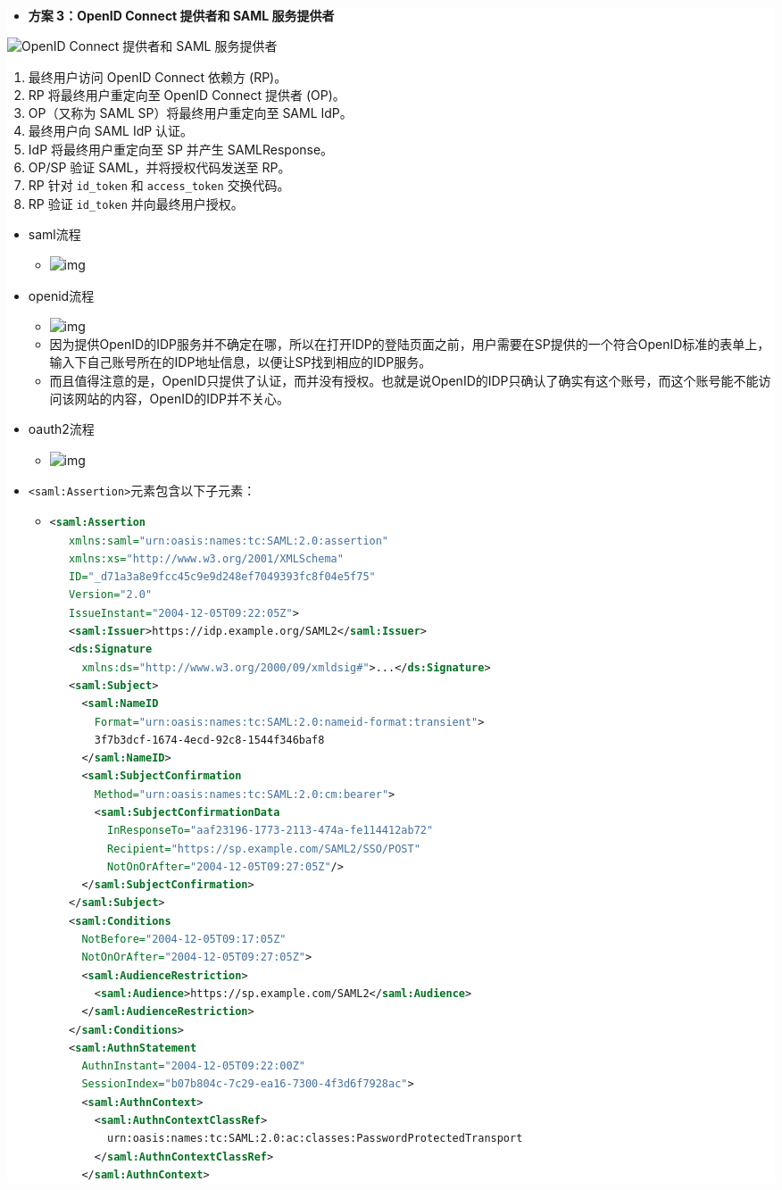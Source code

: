  - **方案 3：OpenID Connect 提供者和 SAML 服务提供者**

  ![OpenID Connect 提供者和 SAML 服务提供者](https://www.ibm.com/support/knowledgecenter/zh/SSEQTP_liberty/com.ibm.websphere.wlp.doc/images/saml_oidc.gif)

  1. 最终用户访问 OpenID Connect 依赖方 (RP)。
  2. RP 将最终用户重定向至 OpenID Connect 提供者 (OP)。
  3. OP（又称为 SAML SP）将最终用户重定向至 SAML IdP。
  4. 最终用户向 SAML IdP 认证。
  5. IdP 将最终用户重定向至 SP 并产生 SAMLResponse。
  6. OP/SP 验证 SAML，并将授权代码发送至 RP。
  7. RP 针对 `id_token` 和 `access_token` 交换代码。
  8. RP 验证 `id_token` 并向最终用户授权。

- saml流程

  - ![img](https://pic4.zhimg.com/80/v2-1f366cde28c28a9c0d868fbbfb45d907_1440w.jpg)

- openid流程
  - ![img](https://pic1.zhimg.com/80/v2-99c0a91c71bc8e14df1f6afc151510d0_1440w.jpg)
  - 因为提供OpenID的IDP服务并不确定在哪，所以在打开IDP的登陆页面之前，用户需要在SP提供的一个符合OpenID标准的表单上，输入下自己账号所在的IDP地址信息，以便让SP找到相应的IDP服务。
  - 而且值得注意的是，OpenID只提供了认证，而并没有授权。也就是说OpenID的IDP只确认了确实有这个账号，而这个账号能不能访问该网站的内容，OpenID的IDP并不关心。
  
- oauth2流程
  
  - ![img](https://pic3.zhimg.com/80/v2-ab87935bbc902eff098de0f0aea640a2_1440w.jpg)
  
- `<saml:Assertion>`元素包含以下子元素：

  - ```xml
    <saml:Assertion
       xmlns:saml="urn:oasis:names:tc:SAML:2.0:assertion"
       xmlns:xs="http://www.w3.org/2001/XMLSchema"
       ID="_d71a3a8e9fcc45c9e9d248ef7049393fc8f04e5f75"
       Version="2.0"
       IssueInstant="2004-12-05T09:22:05Z">
       <saml:Issuer>https://idp.example.org/SAML2</saml:Issuer>
       <ds:Signature
         xmlns:ds="http://www.w3.org/2000/09/xmldsig#">...</ds:Signature>
       <saml:Subject>
         <saml:NameID
           Format="urn:oasis:names:tc:SAML:2.0:nameid-format:transient">
           3f7b3dcf-1674-4ecd-92c8-1544f346baf8
         </saml:NameID>
         <saml:SubjectConfirmation
           Method="urn:oasis:names:tc:SAML:2.0:cm:bearer">
           <saml:SubjectConfirmationData
             InResponseTo="aaf23196-1773-2113-474a-fe114412ab72"
             Recipient="https://sp.example.com/SAML2/SSO/POST"
             NotOnOrAfter="2004-12-05T09:27:05Z"/>
         </saml:SubjectConfirmation>
       </saml:Subject>
       <saml:Conditions
         NotBefore="2004-12-05T09:17:05Z"
         NotOnOrAfter="2004-12-05T09:27:05Z">
         <saml:AudienceRestriction>
           <saml:Audience>https://sp.example.com/SAML2</saml:Audience>
         </saml:AudienceRestriction>
       </saml:Conditions>
       <saml:AuthnStatement
         AuthnInstant="2004-12-05T09:22:00Z"
         SessionIndex="b07b804c-7c29-ea16-7300-4f3d6f7928ac">
         <saml:AuthnContext>
           <saml:AuthnContextClassRef>
             urn:oasis:names:tc:SAML:2.0:ac:classes:PasswordProtectedTransport
           </saml:AuthnContextClassRef>
         </saml:AuthnContext>